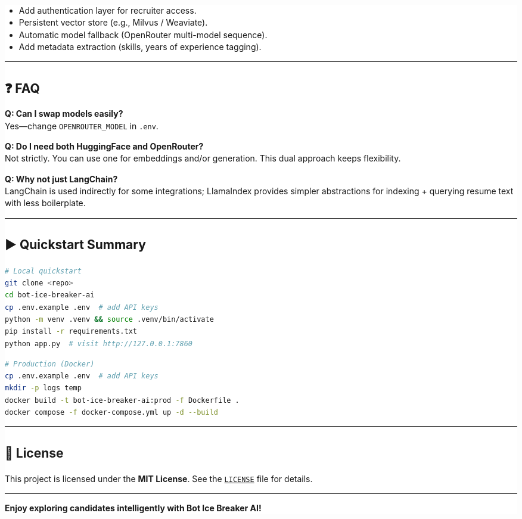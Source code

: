 - Add authentication layer for recruiter access.
- Persistent vector store (e.g., Milvus / Weaviate).
- Automatic model fallback (OpenRouter multi-model sequence).
- Add metadata extraction (skills, years of experience tagging).

---

## ❓ FAQ

**Q: Can I swap models easily?**  
Yes—change `OPENROUTER_MODEL` in `.env`.

**Q: Do I need both HuggingFace and OpenRouter?**  
Not strictly. You can use one for embeddings and/or generation. This dual approach keeps flexibility.

**Q: Why not just LangChain?**  
LangChain is used indirectly for some integrations; LlamaIndex provides simpler abstractions for indexing + querying resume text with less boilerplate.

---

## ▶️ Quickstart Summary

```bash
# Local quickstart
git clone <repo>
cd bot-ice-breaker-ai
cp .env.example .env  # add API keys
python -m venv .venv && source .venv/bin/activate
pip install -r requirements.txt
python app.py  # visit http://127.0.0.1:7860
```

```bash
# Production (Docker)
cp .env.example .env  # add API keys
mkdir -p logs temp
docker build -t bot-ice-breaker-ai:prod -f Dockerfile .
docker compose -f docker-compose.yml up -d --build
```

---

## 📝 License

This project is licensed under the **MIT License**. See the [`LICENSE`](LICENSE) file for details.

---

**Enjoy exploring candidates intelligently with Bot Ice Breaker AI!**
